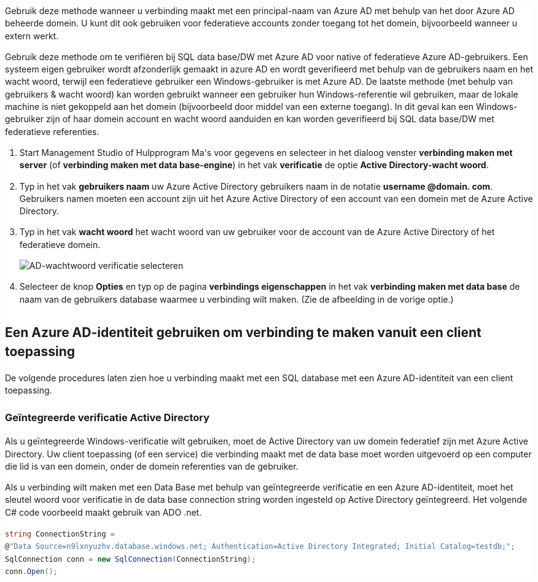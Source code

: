 Gebruik deze methode wanneer u verbinding maakt met een principal-naam van Azure AD met behulp van het door Azure AD beheerde domein. U kunt dit ook gebruiken voor federatieve accounts zonder toegang tot het domein, bijvoorbeeld wanneer u extern werkt.

Gebruik deze methode om te verifiëren bij SQL data base/DW met Azure AD voor native of federatieve Azure AD-gebruikers. Een systeem eigen gebruiker wordt afzonderlijk gemaakt in azure AD en wordt geverifieerd met behulp van de gebruikers naam en het wacht woord, terwijl een federatieve gebruiker een Windows-gebruiker is met Azure AD. De laatste methode (met behulp van gebruikers & wacht woord) kan worden gebruikt wanneer een gebruiker hun Windows-referentie wil gebruiken, maar de lokale machine is niet gekoppeld aan het domein (bijvoorbeeld door middel van een externe toegang). In dit geval kan een Windows-gebruiker zijn of haar domein account en wacht woord aanduiden en kan worden geverifieerd bij SQL data base/DW met federatieve referenties.

1. Start Management Studio of Hulpprogram Ma's voor gegevens en selecteer in het dialoog venster **verbinding maken met server** (of **verbinding maken met data base-engine**) in het vak **verificatie** de optie **Active Directory-wacht woord**.
2. Typ in het vak **gebruikers naam** uw Azure Active Directory gebruikers naam in de notatie **username \@domain. com**. Gebruikers namen moeten een account zijn uit het Azure Active Directory of een account van een domein met de Azure Active Directory.
3. Typ in het vak **wacht woord** het wacht woord van uw gebruiker voor de account van de Azure Active Directory of het federatieve domein.

    ![AD-wachtwoord verificatie selecteren][12]
4. Selecteer de knop **Opties** en typ op de pagina **verbindings eigenschappen** in het vak **verbinding maken met data base** de naam van de gebruikers database waarmee u verbinding wilt maken. (Zie de afbeelding in de vorige optie.)

## <a name="using-an-azure-ad-identity-to-connect-from-a-client-application"></a>Een Azure AD-identiteit gebruiken om verbinding te maken vanuit een client toepassing

De volgende procedures laten zien hoe u verbinding maakt met een SQL database met een Azure AD-identiteit van een client toepassing.

### <a name="active-directory-integrated-authentication"></a>Geïntegreerde verificatie Active Directory

Als u geïntegreerde Windows-verificatie wilt gebruiken, moet de Active Directory van uw domein federatief zijn met Azure Active Directory. Uw client toepassing (of een service) die verbinding maakt met de data base moet worden uitgevoerd op een computer die lid is van een domein, onder de domein referenties van de gebruiker.

Als u verbinding wilt maken met een Data Base met behulp van geïntegreerde verificatie en een Azure AD-identiteit, moet het sleutel woord voor verificatie in de data base connection string worden ingesteld op Active Directory geïntegreerd. Het volgende C# code voorbeeld maakt gebruik van ADO .net.

```csharp
string ConnectionString =
@"Data Source=n9lxnyuzhv.database.windows.net; Authentication=Active Directory Integrated; Initial Catalog=testdb;";
SqlConnection conn = new SqlConnection(ConnectionString);
conn.Open();
```


[1]: ./media/sql-database-aad-authentication/1aad-auth-diagram.png
[2]: ./media/sql-database-aad-authentication/2subscription-relationship.png
[3]: ./media/sql-database-aad-authentication/3admin-structure.png
[4]: ./media/sql-database-aad-authentication/4select-subscription.png
[5]: ./media/sql-database-aad-authentication/5ad-settings-portal.png
[6]: ./media/sql-database-aad-authentication/6edit-directory-select.png
[7]: ./media/sql-database-aad-authentication/7edit-directory-confirm.png
[8]: ./media/sql-database-aad-authentication/8choose-ad.png
[10]: ./media/sql-database-aad-authentication/10choose-admin.png
[11]: ./media/sql-database-aad-authentication/active-directory-integrated.png
[12]: ./media/sql-database-aad-authentication/12connect-using-pw-auth2.png
[13]: ./media/sql-database-aad-authentication/13connect-to-db2.png